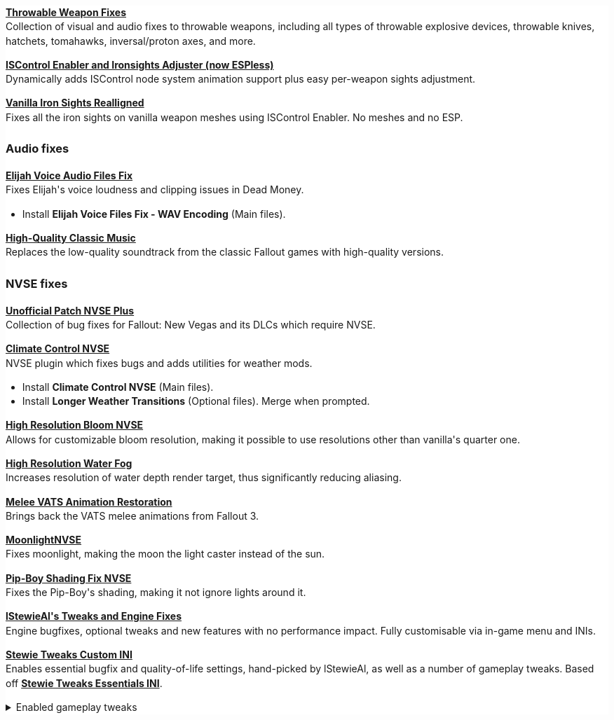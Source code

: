 [**Throwable Weapon Fixes**](https://www.nexusmods.com/newvegas/mods/62767)  
Collection of visual and audio fixes to throwable weapons, including all types of throwable explosive devices, throwable knives, hatchets, tomahawks, inversal/proton axes, and more.

[**ISControl Enabler and Ironsights Adjuster (now ESPless)**](https://www.nexusmods.com/newvegas/mods/75417)  
Dynamically adds ISControl node system animation support plus easy per-weapon sights adjustment.

[**Vanilla Iron Sights Realligned**](https://www.nexusmods.com/newvegas/mods/77672)  
Fixes all the iron sights on vanilla weapon meshes using ISControl Enabler. No meshes and no ESP.

### Audio fixes

[**Elijah Voice Audio Files Fix**](https://www.nexusmods.com/newvegas/mods/73526)  
Fixes Elijah's voice loudness and clipping issues in Dead Money. 
- Install **Elijah Voice Files Fix - WAV Encoding** (Main files).

[**High-Quality Classic Music**](https://www.nexusmods.com/newvegas/mods/72150)  
Replaces the low-quality soundtrack from the classic Fallout games with high-quality versions.

### NVSE fixes

[**Unofficial Patch NVSE Plus**](https://www.nexusmods.com/newvegas/mods/71239?)  
Collection of bug fixes for Fallout: New Vegas and its DLCs which require NVSE.

[**Climate Control NVSE**](https://www.nexusmods.com/newvegas/mods/77205)  
NVSE plugin which fixes bugs and adds utilities for weather mods.
- Install **Climate Control NVSE** (Main files).
- Install **Longer Weather Transitions** (Optional files). Merge when prompted.

[**High Resolution Bloom NVSE**](https://www.nexusmods.com/newvegas/mods/77933)  
Allows for customizable bloom resolution, making it possible to use resolutions other than vanilla's quarter one.

[**High Resolution Water Fog**](https://www.nexusmods.com/newvegas/mods/78400)  
Increases resolution of water depth render target, thus significantly reducing aliasing.

[**Melee VATS Animation Restoration**](https://www.nexusmods.com/newvegas/mods/73480)  
Brings back the VATS melee animations from Fallout 3.

[**MoonlightNVSE**](https://www.nexusmods.com/newvegas/mods/77683)  
Fixes moonlight, making the moon the light caster instead of the sun.

[**Pip-Boy Shading Fix NVSE**](https://www.nexusmods.com/newvegas/mods/77957)  
Fixes the Pip-Boy's shading, making it not ignore lights around it.

[**lStewieAl's Tweaks and Engine Fixes**](https://www.nexusmods.com/newvegas/mods/66347)  
Engine bugfixes, optional tweaks and new features with no performance impact. Fully customisable via in-game menu and INIs.

[**Stewie Tweaks Custom INI**](https://github.com/Sigourn/newvegassharp/raw/main/mods/Stewie%20Tweaks%20Custom%20INI.7z)  
Enables essential bugfix and quality-of-life settings, hand-picked by lStewieAl, as well as a number of gameplay tweaks. Based off [**Stewie Tweaks Essentials INI**](https://www.nexusmods.com/newvegas/mods/76522).

<details><summary>Enabled gameplay tweaks</summary></details>
